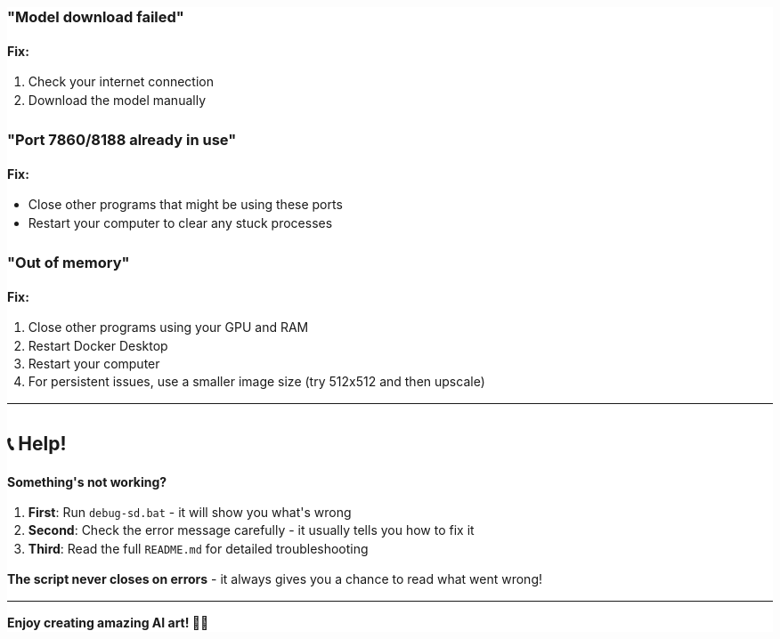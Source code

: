 ### "Model download failed"
**Fix:**
1. Check your internet connection
2. Download the model manually

### "Port 7860/8188 already in use"
**Fix:** 
- Close other programs that might be using these ports
- Restart your computer to clear any stuck processes

### "Out of memory"
**Fix:**
1. Close other programs using your GPU and RAM
2. Restart Docker Desktop
3. Restart your computer
4. For persistent issues, use a smaller image size (try 512x512 and then upscale)

---

## 📞 Help!

**Something's not working?**

1. **First**: Run `debug-sd.bat` - it will show you what's wrong
2. **Second**: Check the error message carefully - it usually tells you how to fix it
3. **Third**: Read the full `README.md` for detailed troubleshooting

**The script never closes on errors** - it always gives you a chance to read what went wrong!

---

**Enjoy creating amazing AI art! 🎨✨**